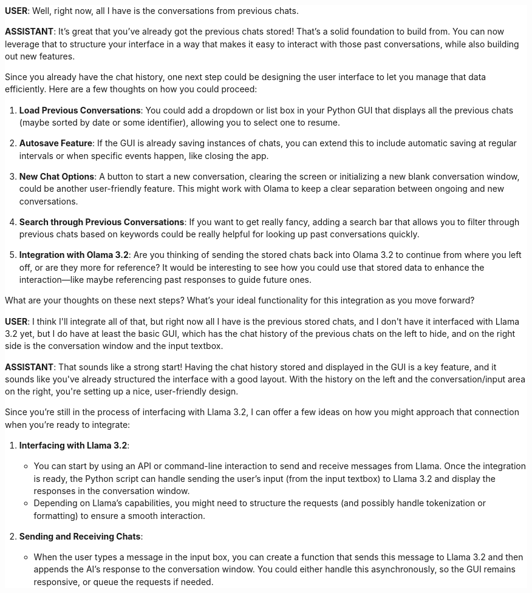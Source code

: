 **USER**: Well, right now, all I have is the conversations from previous chats.

**ASSISTANT**: It’s great that you’ve already got the previous chats stored! That’s a solid foundation to build from. You can now leverage that to structure your interface in a way that makes it easy to interact with those past conversations, while also building out new features.

Since you already have the chat history, one next step could be designing the user interface to let you manage that data efficiently. Here are a few thoughts on how you could proceed:

1. **Load Previous Conversations**: You could add a dropdown or list box in your Python GUI that displays all the previous chats (maybe sorted by date or some identifier), allowing you to select one to resume.
   
2. **Autosave Feature**: If the GUI is already saving instances of chats, you can extend this to include automatic saving at regular intervals or when specific events happen, like closing the app.

3. **New Chat Options**: A button to start a new conversation, clearing the screen or initializing a new blank conversation window, could be another user-friendly feature. This might work with Olama to keep a clear separation between ongoing and new conversations.

4. **Search through Previous Conversations**: If you want to get really fancy, adding a search bar that allows you to filter through previous chats based on keywords could be really helpful for looking up past conversations quickly.

5. **Integration with Olama 3.2**: Are you thinking of sending the stored chats back into Olama 3.2 to continue from where you left off, or are they more for reference? It would be interesting to see how you could use that stored data to enhance the interaction—like maybe referencing past responses to guide future ones.

What are your thoughts on these next steps? What’s your ideal functionality for this integration as you move forward?

**USER**: I think I'll integrate all of that, but right now all I have is the previous stored chats, and I don't have it interfaced with Llama 3.2 yet, but I do have at least the basic GUI, which has the chat history of the previous chats on the left to hide, and on the right side is the conversation window and the input textbox.

**ASSISTANT**: That sounds like a strong start! Having the chat history stored and displayed in the GUI is a key feature, and it sounds like you've already structured the interface with a good layout. With the history on the left and the conversation/input area on the right, you're setting up a nice, user-friendly design. 

Since you’re still in the process of interfacing with Llama 3.2, I can offer a few ideas on how you might approach that connection when you’re ready to integrate:

1. **Interfacing with Llama 3.2**:
   - You can start by using an API or command-line interaction to send and receive messages from Llama. Once the integration is ready, the Python script can handle sending the user’s input (from the input textbox) to Llama 3.2 and display the responses in the conversation window.
   - Depending on Llama’s capabilities, you might need to structure the requests (and possibly handle tokenization or formatting) to ensure a smooth interaction.

2. **Sending and Receiving Chats**:
   - When the user types a message in the input box, you can create a function that sends this message to Llama 3.2 and then appends the AI’s response to the conversation window. You could either handle this asynchronously, so the GUI remains responsive, or queue the requests if needed.
